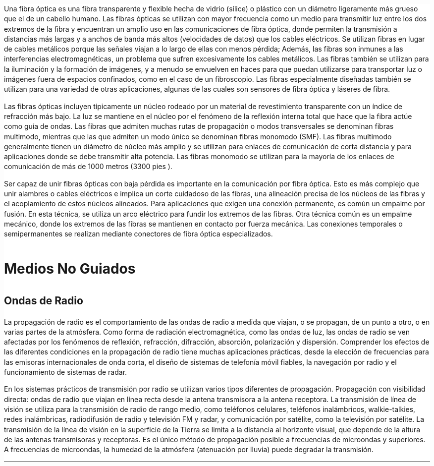 Una fibra óptica es una fibra transparente y flexible hecha de vidrio (sílice) o plástico con un diámetro ligeramente más grueso que el de un cabello humano. Las fibras ópticas se utilizan con mayor frecuencia como un medio para transmitir luz entre los dos extremos de la fibra y encuentran un amplio uso en las comunicaciones de fibra óptica, donde permiten la transmisión a distancias más largas y a anchos de banda más altos (velocidades de datos) que los cables eléctricos. Se utilizan fibras en lugar de cables metálicos porque las señales viajan a lo largo de ellas con menos pérdida; Además, las fibras son inmunes a las interferencias electromagnéticas, un problema que sufren excesivamente los cables metálicos. Las fibras también se utilizan para la iluminación y la formación de imágenes, y a menudo se envuelven en haces para que puedan utilizarse para transportar luz o imágenes fuera de espacios confinados, como en el caso de un fibroscopio. Las fibras especialmente diseñadas también se utilizan para una variedad de otras aplicaciones, algunas de las cuales son sensores de fibra óptica y láseres de fibra.

Las fibras ópticas incluyen típicamente un núcleo rodeado por un material de revestimiento transparente con un índice de refracción más bajo. La luz se mantiene en el núcleo por el fenómeno de la reflexión interna total que hace que la fibra actúe como guía de ondas. Las fibras que admiten muchas rutas de propagación o modos transversales se denominan fibras multimodo, mientras que las que admiten un modo único se denominan fibras monomodo (SMF). Las fibras multimodo generalmente tienen un diámetro de núcleo más amplio y se utilizan para enlaces de comunicación de corta distancia y para aplicaciones donde se debe transmitir alta potencia. Las fibras monomodo se utilizan para la mayoría de los enlaces de comunicación de más de 1000 metros (3300 pies ).

Ser capaz de unir fibras ópticas con baja pérdida es importante en la comunicación por fibra óptica. Esto es más complejo que unir alambres o cables eléctricos e implica un corte cuidadoso de las fibras, una alineación precisa de los núcleos de las fibras y el acoplamiento de estos núcleos alineados. Para aplicaciones que exigen una conexión permanente, es común un empalme por fusión. En esta técnica, se utiliza un arco eléctrico para fundir los extremos de las fibras. Otra técnica común es un empalme mecánico, donde los extremos de las fibras se mantienen en contacto por fuerza mecánica. Las conexiones temporales o semipermanentes se realizan mediante conectores de fibra óptica especializados.

# Medios No Guiados

## Ondas de Radio

La propagación de radio es el comportamiento de las ondas de radio a medida que viajan, o se propagan, de un punto a otro, o en varias partes de la atmósfera. Como forma de radiación electromagnética, como las ondas de luz, las ondas de radio se ven afectadas por los fenómenos de reflexión, refracción, difracción, absorción, polarización y dispersión. Comprender los efectos de las diferentes condiciones en la propagación de radio tiene muchas aplicaciones prácticas, desde la elección de frecuencias para las emisoras internacionales de onda corta, el diseño de sistemas de telefonía móvil fiables, la navegación por radio y el funcionamiento de sistemas de radar.

En los sistemas prácticos de transmisión por radio se utilizan varios tipos diferentes de propagación. Propagación con visibilidad directa: ondas de radio que viajan en línea recta desde la antena transmisora ​​a la antena receptora. La transmisión de línea de visión se utiliza para la transmisión de radio de rango medio, como teléfonos celulares, teléfonos inalámbricos, walkie-talkies, redes inalámbricas, radiodifusión de radio y televisión FM y radar, y comunicación por satélite, como la televisión por satélite. La transmisión de la línea de visión en la superficie de la Tierra se limita a la distancia al horizonte visual, que depende de la altura de las antenas transmisoras y receptoras. Es el único método de propagación posible a frecuencias de microondas y superiores. A frecuencias de microondas, la humedad de la atmósfera (atenuación por lluvia) puede degradar la transmisión.

---